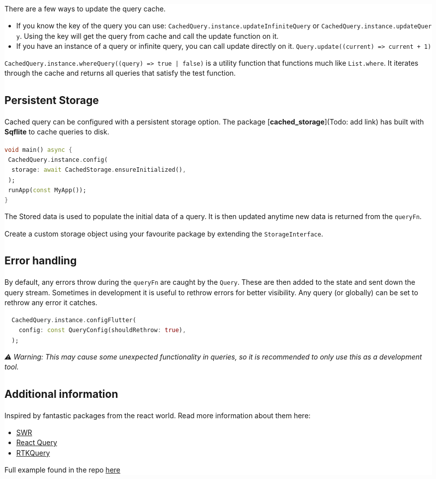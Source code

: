  There are a few ways to update the query cache.
* If you know the key of the query you can use: `CachedQuery.instance.updateInfiniteQuery` or 
`CachedQuery.instance.updateQuery`. Using the key will get the query from cache and call the update function on it.
* If you have an instance of a query or infinite query, you can call update directly on it. 
`Query.update((current) => current + 1)`

`CachedQuery.instance.whereQuery((query) => true | false)` is a utility function that functions much like `List.where`. It iterates through the 
cache and returns all queries that satisfy the test function.

## Persistent Storage

Cached query can be configured with a persistent storage option. The package [**cached_storage**](Todo: add link) has 
built with **Sqflite** to cache queries to disk. 

```dart
void main() async {
 CachedQuery.instance.config(
  storage: await CachedStorage.ensureInitialized(),
 );
 runApp(const MyApp());
}
```
The Stored data is used to populate the initial data of a query. It is then updated anytime new data is returned from the
`queryFn`.

Create a custom storage object using your favourite package by extending the `StorageInterface`. 

## Error handling

By default, any errors throw during the `queryFn` are caught by the `Query`. These are then added to the state and sent 
down the query stream. Sometimes in development it is useful to rethrow errors for better visibility. Any query (or globally)
can be set to rethrow any error it catches.
```dart
  CachedQuery.instance.configFlutter(
    config: const QueryConfig(shouldRethrow: true),
  );
```
*:warning: Warning: This may cause some unexpected functionality in queries, so it is recommended to only use this as a development
tool.*

## Additional information

Inspired by fantastic packages from the react world. Read more information about them here:
* [SWR](https://swr.vercel.app/)
* [React Query](https://react-query.tanstack.com/)
* [RTKQuery](https://redux-toolkit.js.org/rtk-query/overview)

Full example found in the repo [here](https://github.com/D-James-GH/cached_query/tree/main/examples/full)
